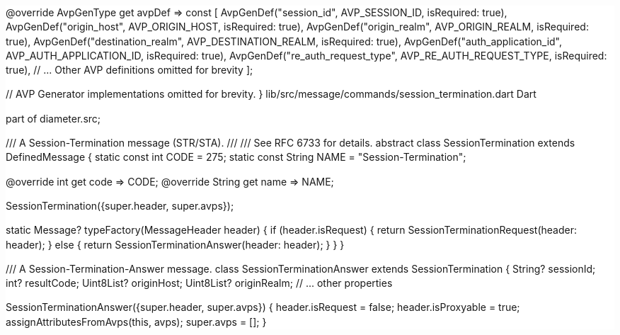   @override
  AvpGenType get avpDef => const [
        AvpGenDef("session_id", AVP_SESSION_ID, isRequired: true),
        AvpGenDef("origin_host", AVP_ORIGIN_HOST, isRequired: true),
        AvpGenDef("origin_realm", AVP_ORIGIN_REALM, isRequired: true),
        AvpGenDef("destination_realm", AVP_DESTINATION_REALM, isRequired: true),
        AvpGenDef("auth_application_id", AVP_AUTH_APPLICATION_ID, isRequired: true),
        AvpGenDef("re_auth_request_type", AVP_RE_AUTH_REQUEST_TYPE, isRequired: true),
        // ... Other AVP definitions omitted for brevity
      ];

  // AVP Generator implementations omitted for brevity.
}
lib/src/message/commands/session_termination.dart
Dart

part of diameter.src;

/// A Session-Termination message (STR/STA).
///
/// See RFC 6733 for details.
abstract class SessionTermination extends DefinedMessage {
  static const int CODE = 275;
  static const String NAME = "Session-Termination";

  @override
  int get code => CODE;
  @override
  String get name => NAME;

  SessionTermination({super.header, super.avps});

  static Message? typeFactory(MessageHeader header) {
    if (header.isRequest) {
      return SessionTerminationRequest(header: header);
    } else {
      return SessionTerminationAnswer(header: header);
    }
  }
}

/// A Session-Termination-Answer message.
class SessionTerminationAnswer extends SessionTermination {
  String? sessionId;
  int? resultCode;
  Uint8List? originHost;
  Uint8List? originRealm;
  // ... other properties

  SessionTerminationAnswer({super.header, super.avps}) {
    header.isRequest = false;
    header.isProxyable = true;
    assignAttributesFromAvps(this, avps);
    super.avps = [];
  }
